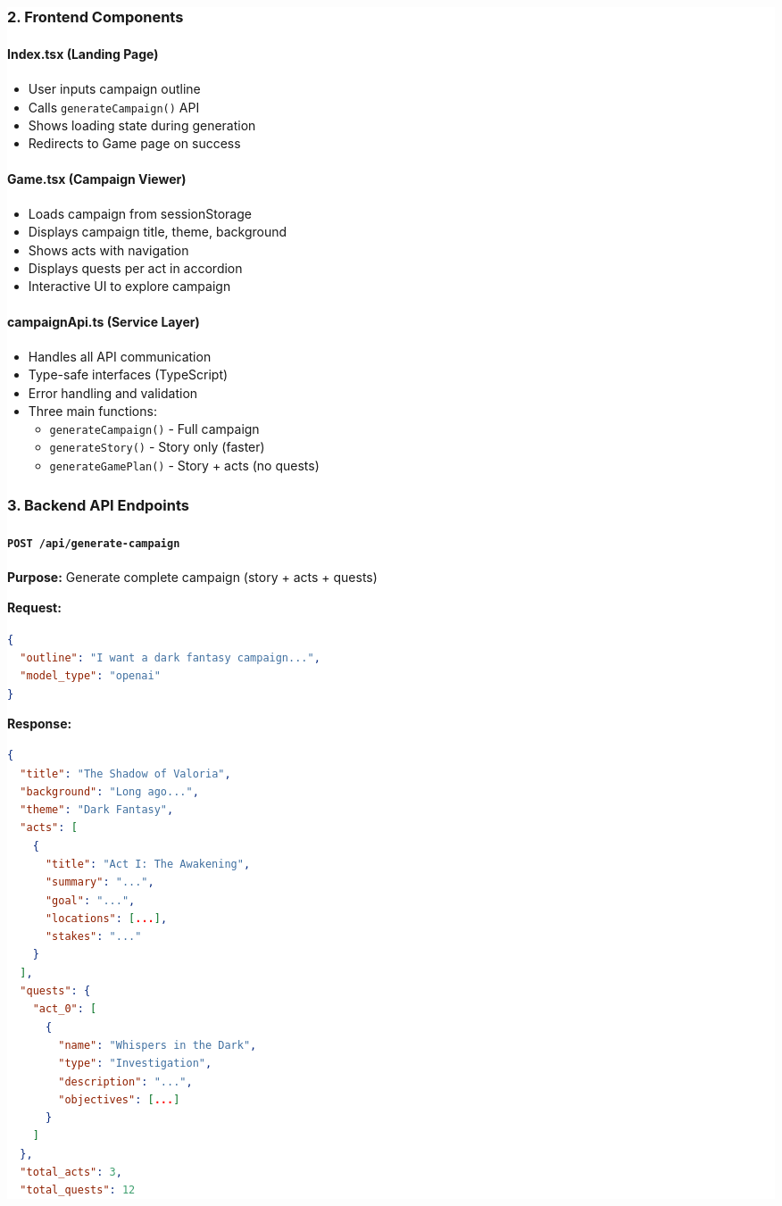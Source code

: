 ### 2. Frontend Components

#### **Index.tsx** (Landing Page)
- User inputs campaign outline
- Calls `generateCampaign()` API
- Shows loading state during generation
- Redirects to Game page on success

#### **Game.tsx** (Campaign Viewer)
- Loads campaign from sessionStorage
- Displays campaign title, theme, background
- Shows acts with navigation
- Displays quests per act in accordion
- Interactive UI to explore campaign

#### **campaignApi.ts** (Service Layer)
- Handles all API communication
- Type-safe interfaces (TypeScript)
- Error handling and validation
- Three main functions:
  - `generateCampaign()` - Full campaign
  - `generateStory()` - Story only (faster)
  - `generateGamePlan()` - Story + acts (no quests)

### 3. Backend API Endpoints

#### `POST /api/generate-campaign`
**Purpose:** Generate complete campaign (story + acts + quests)

**Request:**
```json
{
  "outline": "I want a dark fantasy campaign...",
  "model_type": "openai"
}
```

**Response:**
```json
{
  "title": "The Shadow of Valoria",
  "background": "Long ago...",
  "theme": "Dark Fantasy",
  "acts": [
    {
      "title": "Act I: The Awakening",
      "summary": "...",
      "goal": "...",
      "locations": [...],
      "stakes": "..."
    }
  ],
  "quests": {
    "act_0": [
      {
        "name": "Whispers in the Dark",
        "type": "Investigation",
        "description": "...",
        "objectives": [...]
      }
    ]
  },
  "total_acts": 3,
  "total_quests": 12
```